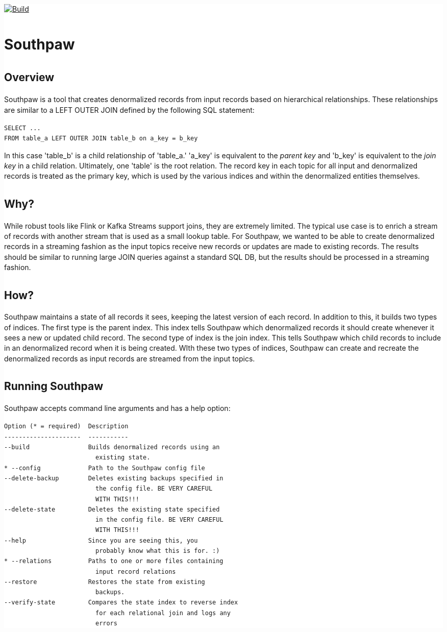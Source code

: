 [![Build](https://github.com/jwplayer/southpaw/workflows/Southpaw%20CI/badge.svg?branch=master)](https://github.com/jwplayer/southpaw/actions?query=workflow%3A%22Southpaw+CI%22+branch%3A%22master%22)


# Southpaw

## Overview

Southpaw is a tool that creates denormalized records from input records based on hierarchical relationships. These relationships are similar to a LEFT OUTER JOIN defined by the following SQL statement:

    SELECT ...
    FROM table_a LEFT OUTER JOIN table_b on a_key = b_key

In this case 'table_b' is a child relationship of 'table_a.' 'a_key' is equivalent to the _parent key_ and 'b_key' is equivalent to the _join key_ in a child relation. Ultimately, one 'table' is the root relation. The record key in each topic for all input and denormalized records is treated as the primary key, which is used by the various indices and within the denormalized entities themselves.

## Why?

While robust tools like Flink or Kafka Streams support joins, they are extremely limited. The typical use case is to enrich a stream of records with another stream that is used as a small lookup table. For Southpaw, we wanted to be able to create denormalized records in a streaming fashion as the input topics receive new records or updates are made to existing records. The results should be similar to running large JOIN queries against a standard SQL DB, but the results should be processed in a streaming fashion.

## How?

Southpaw maintains a state of all records it sees, keeping the latest version of each record. In addition to this, it builds two types of indices. The first type is the parent index. This index tells Southpaw which denormalized records it should create whenever it sees a new or updated child record. The second type of index is the join index. This tells Southpaw which child records to include in an denormalized record when it is being created. WIth these two types of indices, Southpaw can create and recreate the denormalized records as input records are streamed from the input topics.

## Running Southpaw

Southpaw accepts command line arguments and has a help option:

    Option (* = required)  Description                          
    ---------------------  -----------                          
    --build                Builds denormalized records using an
                             existing state.
    * --config             Path to the Southpaw config file
    --delete-backup        Deletes existing backups specified in
                             the config file. BE VERY CAREFUL
                             WITH THIS!!!
    --delete-state         Deletes the existing state specified
                             in the config file. BE VERY CAREFUL
                             WITH THIS!!!
    --help                 Since you are seeing this, you
                             probably know what this is for. :)
    * --relations          Paths to one or more files containing
                             input record relations
    --restore              Restores the state from existing
                             backups.
    --verify-state         Compares the state index to reverse index
                             for each relational join and logs any
                             errors

